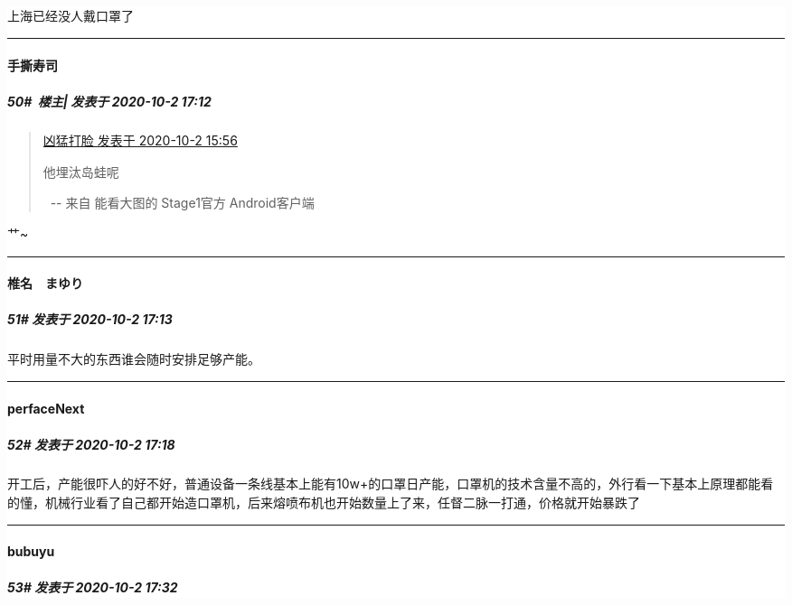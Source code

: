 上海已经没人戴口罩了







-----

####  手撕寿司  
##### 50#         楼主| 发表于 2020-10-2 17:12



<blockquote><a href="httphttps://bbs.saraba1st.com/2b/forum.php?mod=redirect&amp;goto=findpost&amp;pid=48929854&amp;ptid=1963025" target="_blank">凶猛打脸 发表于 2020-10-2 15:56</a>

他埋汰岛蛙呢


  -- 来自 能看大图的 Stage1官方 Android客户端</blockquote>
艹~







-----

####  椎名　まゆり  
##### 51#       发表于 2020-10-2 17:13




平时用量不大的东西谁会随时安排足够产能。







-----

####  perfaceNext  
##### 52#       发表于 2020-10-2 17:18




开工后，产能很吓人的好不好，普通设备一条线基本上能有10w+的口罩日产能，口罩机的技术含量不高的，外行看一下基本上原理都能看的懂，机械行业看了自己都开始造口罩机，后来熔喷布机也开始数量上了来，任督二脉一打通，价格就开始暴跌了







-----

####  bubuyu  
##### 53#       发表于 2020-10-2 17:32

